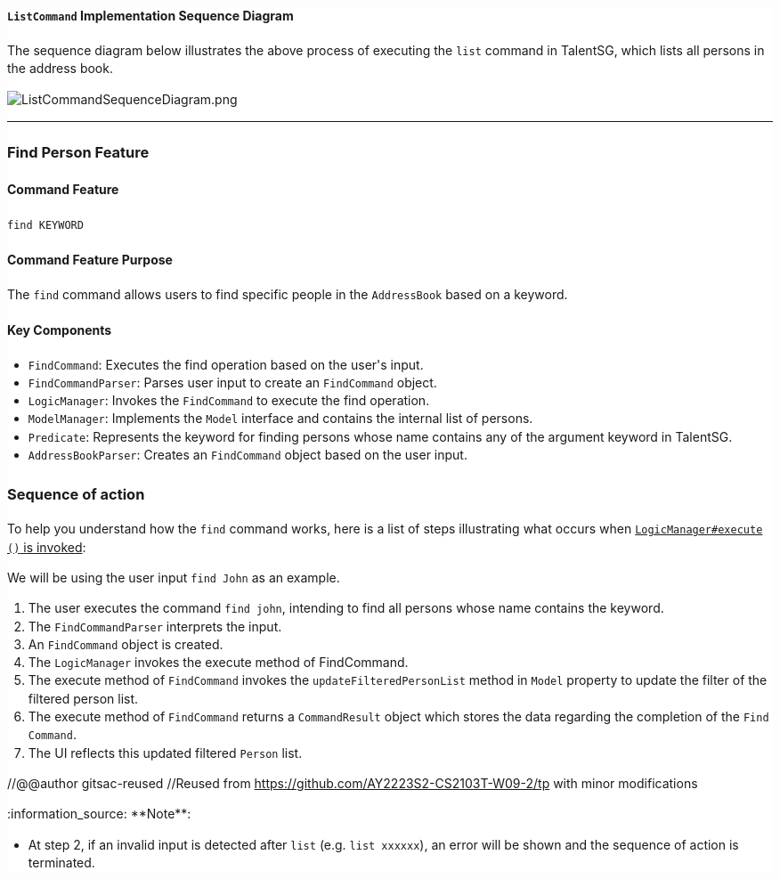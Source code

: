 #### `ListCommand` Implementation Sequence Diagram
The sequence diagram below illustrates the above process of executing the `list` command in TalentSG, which lists all persons in the address book.

![ListCommandSequenceDiagram.png](images%2FListCommandSequenceDiagram.png)

---

### Find Person Feature

#### **Command Feature**

`find KEYWORD`

#### **Command Feature Purpose**

The `find` command allows users to find specific people in the `AddressBook` based on a keyword.

#### Key Components
- `FindCommand`: Executes the find operation based on the user's input.
- `FindCommandParser`: Parses user input to create an `FindCommand` object.
- `LogicManager`: Invokes the `FindCommand` to execute the find operation.
- `ModelManager`: Implements the `Model` interface and contains the internal list of persons.
- `Predicate`: Represents the keyword for finding persons whose name contains any of the argument keyword in TalentSG.
- `AddressBookParser`: Creates an `FindCommand` object based on the user input.

### **Sequence of action**

To help you understand how the `find` command works, here is a list of steps illustrating what occurs when [`LogicManager#execute()` is invoked](#logic-component):

We will be using the user input `find John` as an example.

1. The user executes the command `find john`, intending to find all persons whose name contains the keyword.
2. The `FindCommandParser` interprets the input.
3. An `FindCommand` object is created.
4. The `LogicManager` invokes the execute method of FindCommand.
5. The execute method of `FindCommand` invokes the `updateFilteredPersonList` method in `Model` property to update the filter of the filtered person list.
6. The execute method of `FindCommand` returns a `CommandResult` object which stores the data regarding the completion of the `FindCommand`.
7. The UI reflects this updated filtered `Person` list.

//@@author gitsac-reused
//Reused from https://github.com/AY2223S2-CS2103T-W09-2/tp with minor modifications

<div markdown="span" class="alert alert-info">:information_source: **Note**:

- At step 2, if an invalid input is detected after `list` (e.g. `list xxxxxx`), an error will be shown and the sequence of action is terminated.
</div>
